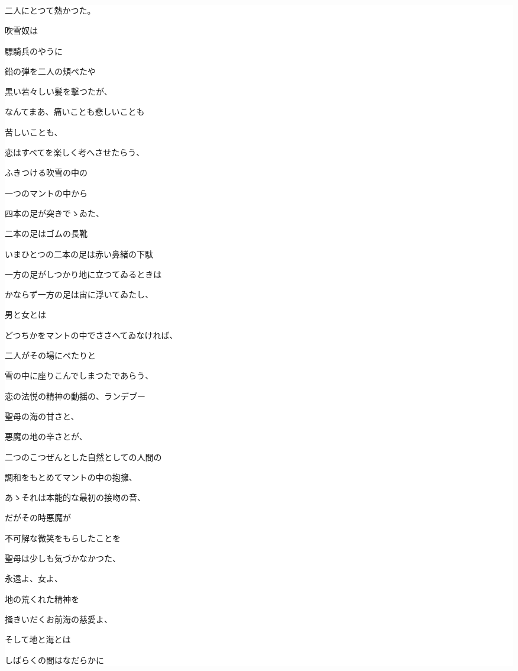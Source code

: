 二人にとつて熱かつた。

吹雪奴は

驃騎兵のやうに

鉛の弾を二人の頬ぺたや

黒い若々しい髪を撃つたが、

なんてまあ、痛いことも悲しいことも

苦しいことも、

恋はすべてを楽しく考へさせたらう、

ふきつける吹雪の中の

一つのマントの中から

四本の足が突きでゝゐた、

二本の足はゴムの長靴

いまひとつの二本の足は赤い鼻緒の下駄

一方の足がしつかり地に立つてゐるときは

かならず一方の足は宙に浮いてゐたし、

男と女とは

どつちかをマントの中でささへてゐなければ、

二人がその場にぺたりと

雪の中に座りこんでしまつたであらう、

恋の法悦の精神の動揺の、ランデブー

聖母の海の甘さと、

悪魔の地の辛さとが、

二つのこつぜんとした自然としての人間の

調和をもとめてマントの中の抱擁、

あゝそれは本能的な最初の接吻の音、

だがその時悪魔が

不可解な微笑をもらしたことを

聖母は少しも気づかなかつた、

永遠よ、女よ、

地の荒くれた精神を

掻きいだくお前海の慈愛よ、

そして地と海とは

しばらくの間はなだらかに
